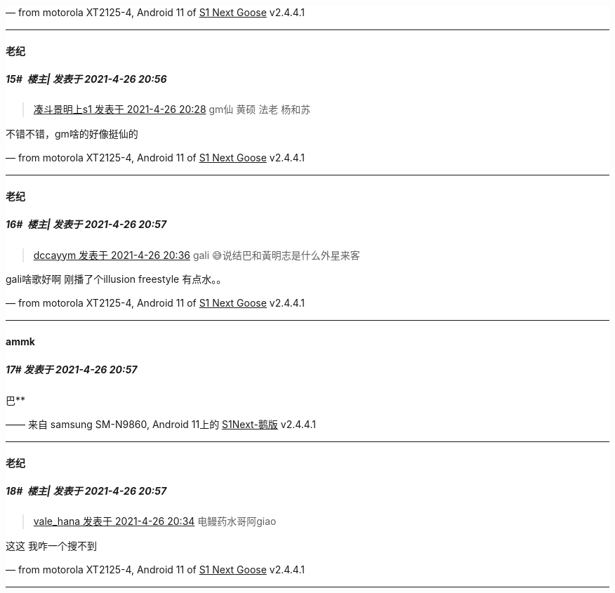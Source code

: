— from motorola XT2125-4, Android 11 of [S1 Next Goose](https://pan.baidu.com/s/1mi43uRm) v2.4.4.1


*****

####  老纪  
##### 15#         楼主| 发表于 2021-4-26 20:56


<blockquote><a href="httphttps://bbs.saraba1st.com/2b/forum.php?mod=redirect&amp;goto=findpost&amp;pid=51070875&amp;ptid=2001192" target="_blank">凑斗景明上s1 发表于 2021-4-26 20:28</a>
gm仙 黄硕 法老 杨和苏</blockquote>
不错不错，gm啥的好像挺仙的


— from motorola XT2125-4, Android 11 of [S1 Next Goose](https://pan.baidu.com/s/1mi43uRm) v2.4.4.1


*****

####  老纪  
##### 16#         楼主| 发表于 2021-4-26 20:57


<blockquote><a href="httphttps://bbs.saraba1st.com/2b/forum.php?mod=redirect&amp;goto=findpost&amp;pid=51070971&amp;ptid=2001192" target="_blank">dccayym 发表于 2021-4-26 20:36</a>
gali
😅说结巴和黃明志是什么外星来客</blockquote>
gali啥歌好啊 刚播了个illusion freestyle 有点水。。

— from motorola XT2125-4, Android 11 of [S1 Next Goose](https://pan.baidu.com/s/1mi43uRm) v2.4.4.1


*****

####  ammk  
##### 17#       发表于 2021-4-26 20:57


巴**

—— 来自 samsung SM-N9860, Android 11上的 [S1Next-鹅版](https://github.com/ykrank/S1-Next/releases) v2.4.4.1


*****

####  老纪  
##### 18#         楼主| 发表于 2021-4-26 20:57


<blockquote><a href="httphttps://bbs.saraba1st.com/2b/forum.php?mod=redirect&amp;goto=findpost&amp;pid=51070947&amp;ptid=2001192" target="_blank">vale_hana 发表于 2021-4-26 20:34</a>
电鳗药水哥阿giao</blockquote>
这这 我咋一个搜不到

— from motorola XT2125-4, Android 11 of [S1 Next Goose](https://pan.baidu.com/s/1mi43uRm) v2.4.4.1


*****
